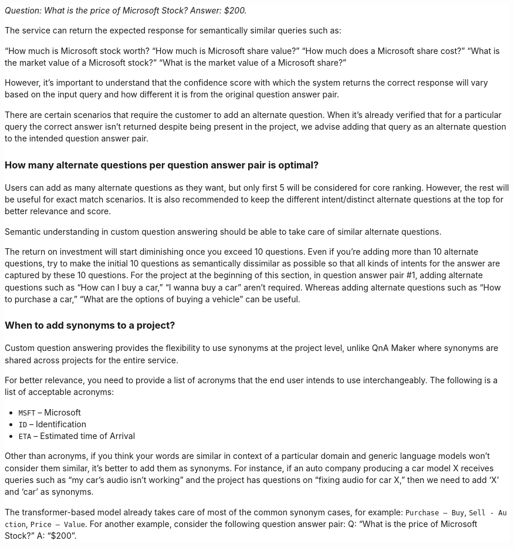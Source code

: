 *Question: What is the price of Microsoft Stock?*
*Answer: $200.*

The service can return the expected response for semantically similar queries such as:

“How much is Microsoft stock worth?
“How much is Microsoft share value?”
“How much does a Microsoft share cost?”
“What is the market value of a Microsoft stock?”
“What is the market value of a Microsoft share?”

However, it’s important to understand that the confidence score with which the system returns the correct response will vary based on the input query and how different it is from the original question answer pair.  

There are certain scenarios that require the customer to add an alternate question. When it’s already verified that for a particular query the correct answer isn’t returned despite being present in the project, we advise adding that query as an alternate question to the intended question answer pair.

### How many alternate questions per question answer pair is optimal?

Users can add as many alternate questions as they want, but only first 5 will be considered for core ranking. However, the rest will be useful for exact match scenarios. It is also recommended to keep the different intent/distinct alternate questions at the top for better relevance and score.

Semantic understanding in custom question answering should be able to take care of similar alternate questions.

The return on investment will start diminishing once you exceed 10 questions. Even if you’re adding more than 10 alternate questions, try to make the initial 10 questions as semantically dissimilar as possible so that all kinds of intents for the answer are captured by these 10 questions. For the project at the beginning of this section, in question answer pair #1, adding alternate questions such as “How can I buy a car,” “I wanna buy a car” aren’t required. Whereas adding alternate questions such as “How to purchase a car,” “What are the options of buying a vehicle” can be useful.

### When to add synonyms to a project?

Custom question answering provides the flexibility to use synonyms at the project level, unlike QnA Maker where synonyms are shared across projects for the entire service.

For better relevance, you need to provide a list of acronyms that the end user intends to use interchangeably. The following is a list of acceptable acronyms:

* `MSFT` – Microsoft
* `ID` – Identification
* `ETA` – Estimated time of Arrival

Other than acronyms, if you think your words are similar in context of a particular domain and generic language models won’t consider them similar, it’s better to add them as synonyms. For instance, if an auto company producing a car model X receives queries such as “my car’s audio isn’t working” and the project has questions on “fixing audio for car X,” then we need to add ‘X’ and ‘car’ as synonyms.

The transformer-based model already takes care of most of the common synonym cases, for example: `Purchase – Buy`, `Sell - Auction`, `Price – Value`. For another example, consider the following question answer pair: Q: “What is the price of Microsoft Stock?” A: “$200”.  
